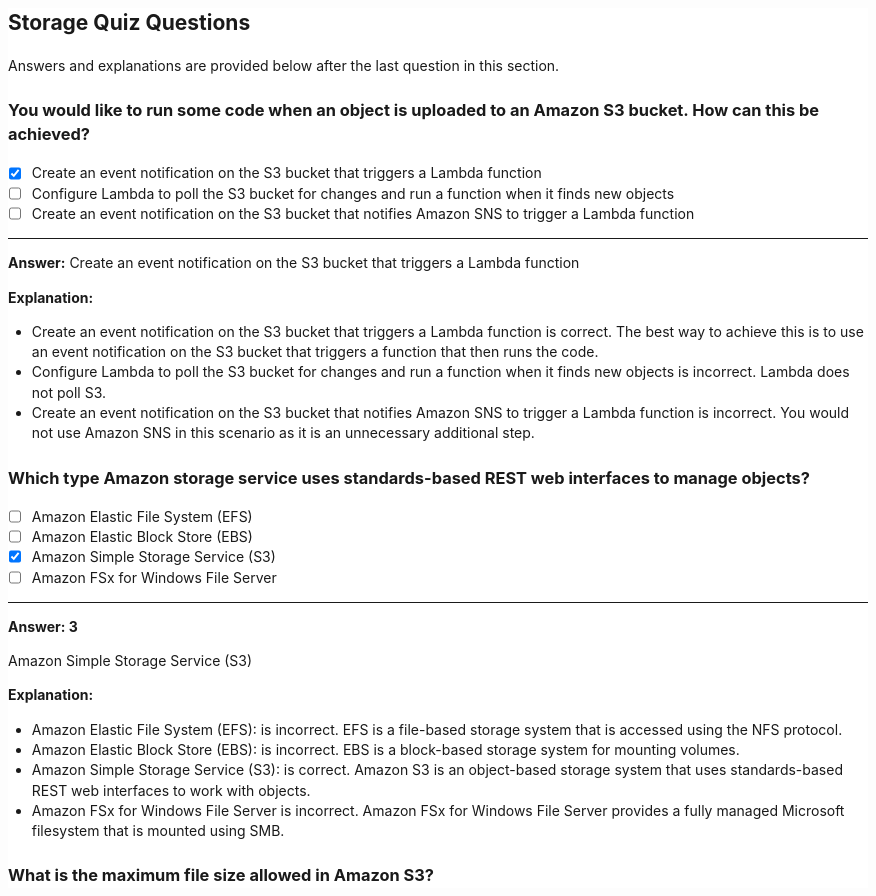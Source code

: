 ## Storage Quiz Questions

Answers and explanations are provided below after the last question in this section.

### **You would like to run some code when an object is uploaded to an Amazon S3 bucket. How can this be achieved?**

- [x] Create an event notification on the S3 bucket that triggers a Lambda function
- [ ] Configure Lambda to poll the S3 bucket for changes and run a function when it finds new objects
- [ ] Create an event notification on the S3 bucket that notifies Amazon SNS to trigger a Lambda function

----

**Answer:**
Create an event notification on the S3 bucket that triggers a Lambda function

**Explanation:**

- Create an event notification on the S3 bucket that triggers a Lambda function is correct. The best way to achieve this is to use an event notification on the S3 bucket that triggers a function that then runs the code.
- Configure Lambda to poll the S3 bucket for changes and run a function when it finds new objects is incorrect. Lambda does not poll S3.
- Create an event notification on the S3 bucket that notifies Amazon SNS to trigger a Lambda function is incorrect. You would not use Amazon SNS in this scenario as it is an unnecessary additional step.

### **Which type Amazon storage service uses standards-based REST web interfaces to manage objects?**

- [ ] Amazon Elastic File System (EFS)
- [ ] Amazon Elastic Block Store (EBS)
- [x] Amazon Simple Storage Service (S3)
- [ ] Amazon FSx for Windows File Server

----
**Answer: 3**

Amazon Simple Storage Service (S3)

**Explanation:**

- Amazon Elastic File System (EFS): is incorrect. EFS is a file-based storage system that is accessed using the NFS protocol.
- Amazon Elastic Block Store (EBS): is incorrect. EBS is a block-based storage system for mounting volumes.
- Amazon Simple Storage Service (S3): is correct. Amazon S3 is an object-based storage system that uses standards-based REST web interfaces to work with objects.
- Amazon FSx for Windows File Server is incorrect. Amazon FSx for Windows File Server provides a fully managed Microsoft filesystem that is mounted using SMB.

### **What is the maximum file size allowed in Amazon S3?**
